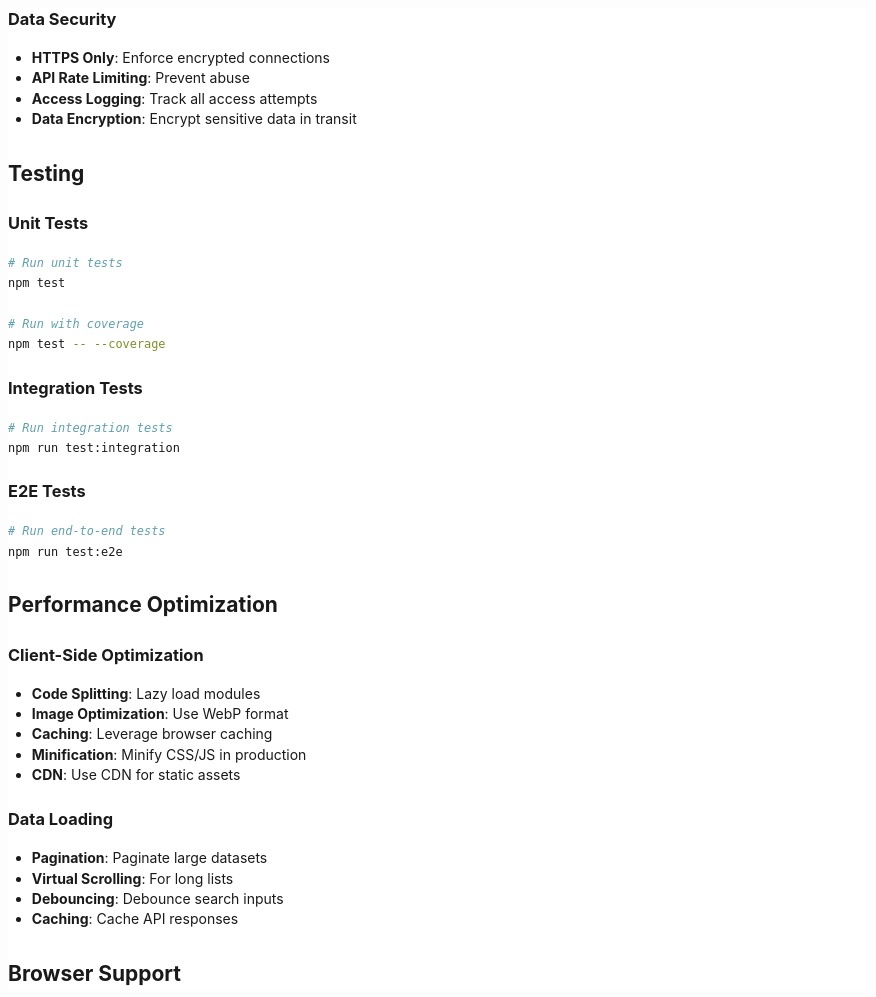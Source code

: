 ### Data Security

- **HTTPS Only**: Enforce encrypted connections
- **API Rate Limiting**: Prevent abuse
- **Access Logging**: Track all access attempts
- **Data Encryption**: Encrypt sensitive data in transit

## Testing

### Unit Tests

```bash
# Run unit tests
npm test

# Run with coverage
npm test -- --coverage
```

### Integration Tests

```bash
# Run integration tests
npm run test:integration
```

### E2E Tests

```bash
# Run end-to-end tests
npm run test:e2e
```

## Performance Optimization

### Client-Side Optimization

- **Code Splitting**: Lazy load modules
- **Image Optimization**: Use WebP format
- **Caching**: Leverage browser caching
- **Minification**: Minify CSS/JS in production
- **CDN**: Use CDN for static assets

### Data Loading

- **Pagination**: Paginate large datasets
- **Virtual Scrolling**: For long lists
- **Debouncing**: Debounce search inputs
- **Caching**: Cache API responses

## Browser Support
